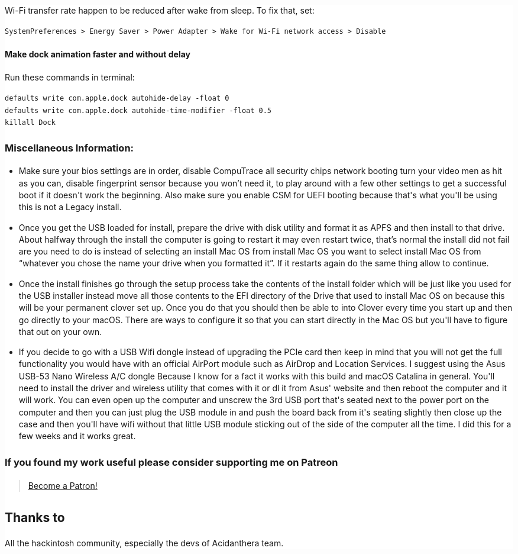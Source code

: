 Wi-Fi transfer rate happen to be reduced after wake from sleep. To fix that, set:
```
SystemPreferences > Energy Saver > Power Adapter > Wake for Wi-Fi network access > Disable
```

#### Make dock animation faster and without delay

Run these commands in terminal:
```
defaults write com.apple.dock autohide-delay -float 0
defaults write com.apple.dock autohide-time-modifier -float 0.5
killall Dock
```

### Miscellaneous Information:

- Make sure your bios settings are in order, disable CompuTrace all security chips network booting turn your video men as hit as you can, disable fingerprint sensor because you won’t need it, to play around with a few other settings to get a successful boot if it doesn't work the beginning. Also make sure you enable CSM for UEFI booting because that's what you'll be using this is not a Legacy install.

- Once you get the USB loaded for install, prepare the drive with disk utility and format it as APFS and then install to that drive. About halfway through the install the computer is going to restart it may even restart twice, that’s normal the install did not fail are you need to do is instead of selecting an install Mac OS from install Mac OS you want to select install Mac OS from “whatever you chose the name your drive when you formatted it”. If it restarts again do the same thing allow to continue.

- Once the install finishes go through the setup process take the contents of the install folder which will be just like you used for the USB installer instead move all those contents to the EFI directory of the Drive that used to install Mac OS on because this will be your permanent clover set up. Once you do that you should then be able to into Clover every time you start up and then go directly to your macOS. There are ways to configure it so that you can start directly in the Mac OS but you'll have to figure that out on your own.

- If you decide to go with a USB Wifi dongle instead of upgrading the PCIe card then keep in mind that you will not get the full functionality you would have with an official AirPort module such as AirDrop and Location Services. I suggest using the Asus USB-53 Nano Wireless A/C dongle Because I know for a fact it works with this build and macOS Catalina in general. You'll need to install the driver and wireless utility that comes with it or dl it from Asus' website and then reboot the computer and it will work. You can even open up the computer and unscrew the 3rd USB port that's seated next to the power port on the computer and then you can just plug the USB module in and push the board back from it's seating slightly then close up the case and then you'll have wifi without that little USB module sticking out of the side of the computer all the time. I did this for a few weeks and it works great.

### If you found my work useful please consider supporting me on Patreon

> <a href="https://www.patreon.com/bePatron?u=33582929" data-patreon-widget-type="become-patron-button">Become a Patron!</a>

## Thanks to

All the hackintosh community, especially the devs of Acidanthera team.
